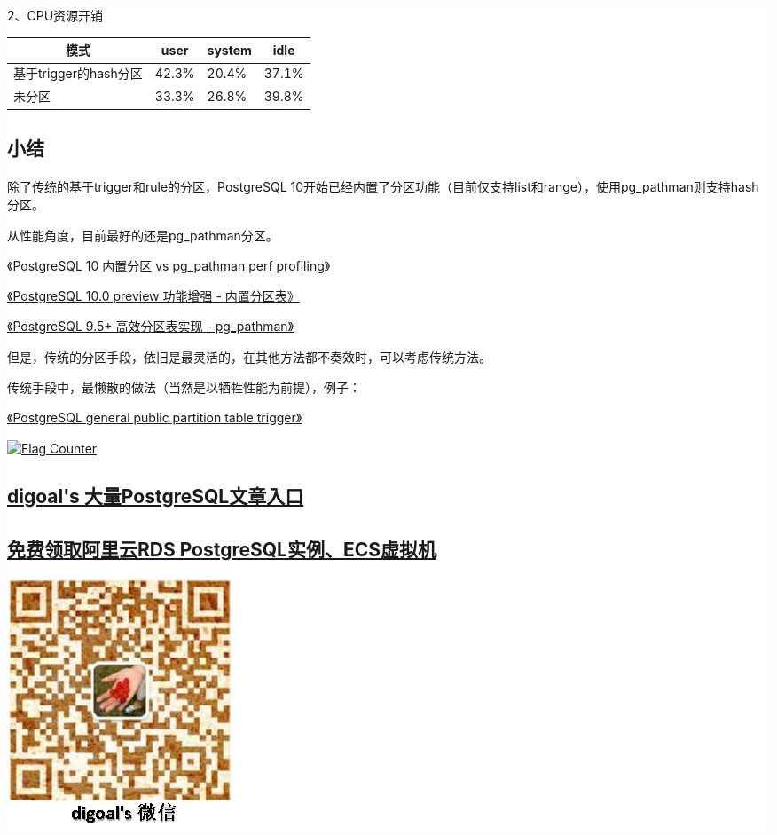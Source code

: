 2、CPU资源开销  
  
模式|user|system|idle  
---|---|---|---
基于trigger的hash分区 | 42.3% | 20.4% | 37.1%  
未分区 | 33.3% | 26.8% | 39.8%  
  
## 小结  
除了传统的基于trigger和rule的分区，PostgreSQL 10开始已经内置了分区功能（目前仅支持list和range），使用pg_pathman则支持hash分区。    
  
从性能角度，目前最好的还是pg_pathman分区。   
  
[《PostgreSQL 10 内置分区 vs pg_pathman perf profiling》](../201710/20171015_01.md)    
  
[《PostgreSQL 10.0 preview 功能增强 - 内置分区表》](../201612/20161215_01.md)    
  
[《PostgreSQL 9.5+ 高效分区表实现 - pg_pathman》](../201610/20161024_01.md)    
  
但是，传统的分区手段，依旧是最灵活的，在其他方法都不奏效时，可以考虑传统方法。    
  
传统手段中，最懒散的做法（当然是以牺牲性能为前提），例子：      
  
[《PostgreSQL general public partition table trigger》](../201209/20120907_01.md)    
  
  
<a rel="nofollow" href="http://info.flagcounter.com/h9V1"  ><img src="http://s03.flagcounter.com/count/h9V1/bg_FFFFFF/txt_000000/border_CCCCCC/columns_2/maxflags_12/viewers_0/labels_0/pageviews_0/flags_0/"  alt="Flag Counter"  border="0"  ></a>  
  
  
  
  
  
  
## [digoal's 大量PostgreSQL文章入口](https://github.com/digoal/blog/blob/master/README.md "22709685feb7cab07d30f30387f0a9ae")
  
  
## [免费领取阿里云RDS PostgreSQL实例、ECS虚拟机](https://free.aliyun.com/ "57258f76c37864c6e6d23383d05714ea")
  
  
![digoal's weixin](../pic/digoal_weixin.jpg "f7ad92eeba24523fd47a6e1a0e691b59")
  
